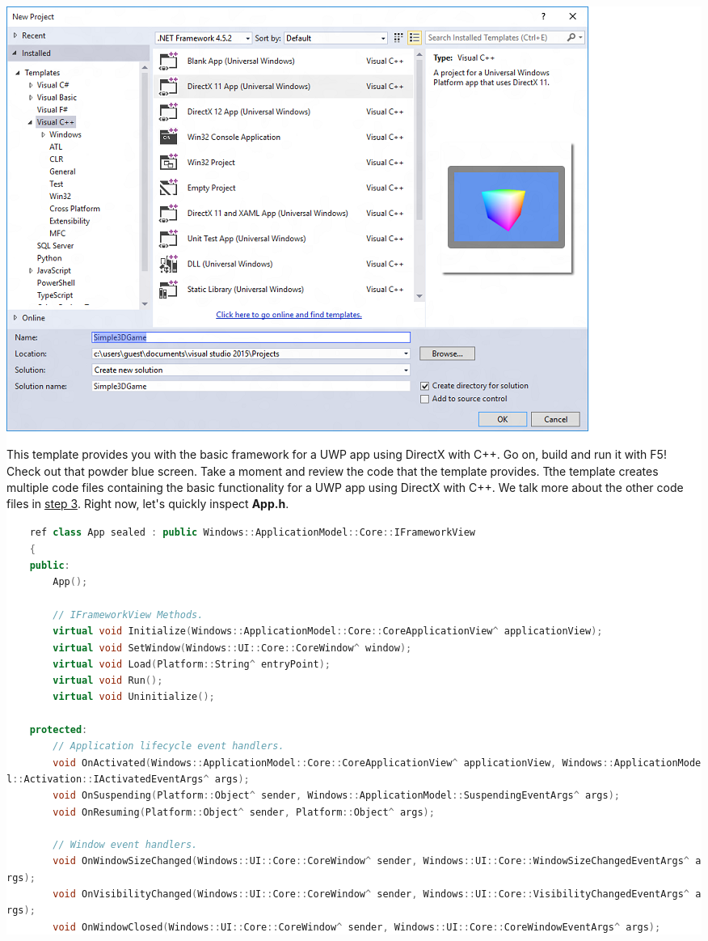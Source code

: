 ![selecting the direct3d application template](images/simple-dx-game-vs-new-proj.png)

This template provides you with the basic framework for a UWP app using DirectX with C++. Go on, build and run it with F5! Check out that powder blue screen. Take a moment and review the code that the template provides. Tthe template creates multiple code files containing the basic functionality for a UWP app using DirectX with C++. We talk more about the other code files in [step 3](#3-review-the-included-libraries-and-headers). Right now, let's quickly inspect **App.h**.

```cpp
    ref class App sealed : public Windows::ApplicationModel::Core::IFrameworkView
    {
    public:
        App();

        // IFrameworkView Methods.
        virtual void Initialize(Windows::ApplicationModel::Core::CoreApplicationView^ applicationView);
        virtual void SetWindow(Windows::UI::Core::CoreWindow^ window);
        virtual void Load(Platform::String^ entryPoint);
        virtual void Run();
        virtual void Uninitialize();

    protected:
        // Application lifecycle event handlers.
        void OnActivated(Windows::ApplicationModel::Core::CoreApplicationView^ applicationView, Windows::ApplicationModel::Activation::IActivatedEventArgs^ args);
        void OnSuspending(Platform::Object^ sender, Windows::ApplicationModel::SuspendingEventArgs^ args);
        void OnResuming(Platform::Object^ sender, Platform::Object^ args);

        // Window event handlers.
        void OnWindowSizeChanged(Windows::UI::Core::CoreWindow^ sender, Windows::UI::Core::WindowSizeChangedEventArgs^ args);
        void OnVisibilityChanged(Windows::UI::Core::CoreWindow^ sender, Windows::UI::Core::VisibilityChangedEventArgs^ args);
        void OnWindowClosed(Windows::UI::Core::CoreWindow^ sender, Windows::UI::Core::CoreWindowEventArgs^ args);

```